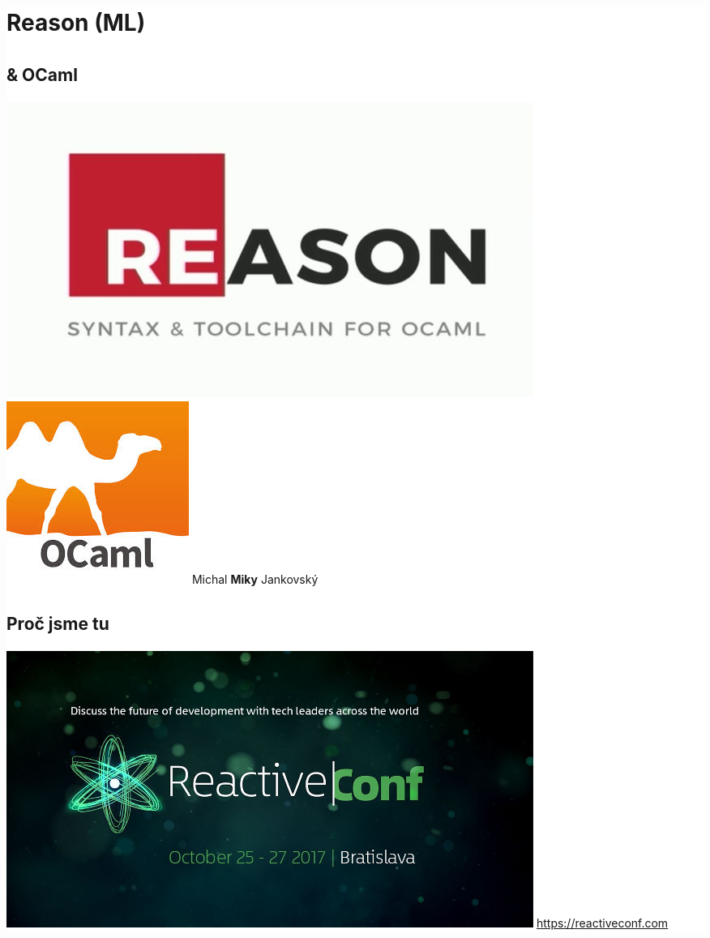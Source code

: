 # Reason (ML)
## & OCaml

![](gfx/reason-white.jpg)
![](gfx/ocaml-white.jpg)
Michal **Miky** Jankovský


## Proč jsme tu
![reactiveconf](gfx/reactiveconf.jpg)
https://reactiveconf.com
